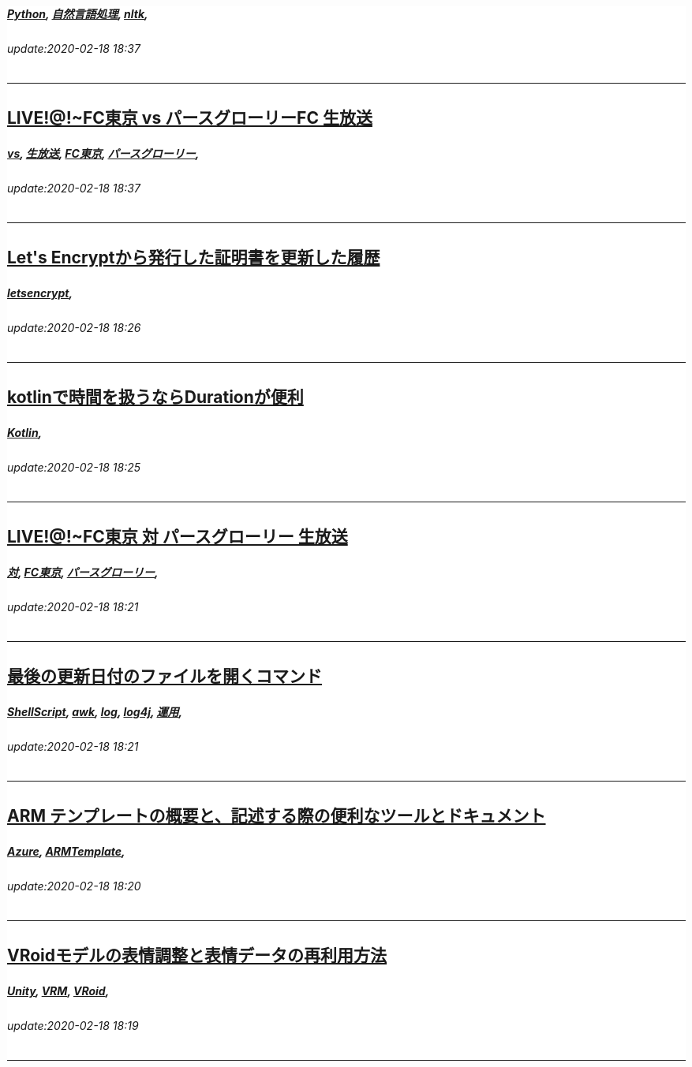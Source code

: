 ##### [Python](https://qiita.com/tags/Python), [自然言語処理](https://qiita.com/tags/自然言語処理), [nltk](https://qiita.com/tags/nltk), 
###### update:2020-02-18 18:37
---
## [LIVE!@!~FC東京 vs パースグローリーFC 生放送](https://qiita.com/vayofsl-live/items/8fd6caf420f09e9ac58d)
##### [vs](https://qiita.com/tags/vs), [生放送](https://qiita.com/tags/生放送), [FC東京](https://qiita.com/tags/FC東京), [パースグローリー](https://qiita.com/tags/パースグローリー), 
###### update:2020-02-18 18:37
---
## [Let's Encryptから発行した証明書を更新した履歴](https://qiita.com/kawakami-kazuyoshi/items/b063004dcf2462458fc2)
##### [letsencrypt](https://qiita.com/tags/letsencrypt), 
###### update:2020-02-18 18:26
---
## [kotlinで時間を扱うならDurationが便利](https://qiita.com/satohu20xx/items/3cba762d057369c3e8b6)
##### [Kotlin](https://qiita.com/tags/Kotlin), 
###### update:2020-02-18 18:25
---
## [LIVE!@!~FC東京 対 パースグローリー 生放送](https://qiita.com/dicoy2362/items/b3e7e230ffa87d5a2840)
##### [対](https://qiita.com/tags/対), [FC東京](https://qiita.com/tags/FC東京), [パースグローリー](https://qiita.com/tags/パースグローリー), 
###### update:2020-02-18 18:21
---
## [最後の更新日付のファイルを開くコマンド](https://qiita.com/ryu_nakano/items/385773e4571857864ed6)
##### [ShellScript](https://qiita.com/tags/ShellScript), [awk](https://qiita.com/tags/awk), [log](https://qiita.com/tags/log), [log4j](https://qiita.com/tags/log4j), [運用](https://qiita.com/tags/運用), 
###### update:2020-02-18 18:21
---
## [ARM テンプレートの概要と、記述する際の便利なツールとドキュメント](https://qiita.com/0x6797/items/0c788c6ed1edece5a9a5)
##### [Azure](https://qiita.com/tags/Azure), [ARMTemplate](https://qiita.com/tags/ARMTemplate), 
###### update:2020-02-18 18:20
---
## [VRoidモデルの表情調整と表情データの再利用方法](https://qiita.com/VirtualDollRio/items/8fdf4095b9f29acd1038)
##### [Unity](https://qiita.com/tags/Unity), [VRM](https://qiita.com/tags/VRM), [VRoid](https://qiita.com/tags/VRoid), 
###### update:2020-02-18 18:19
---